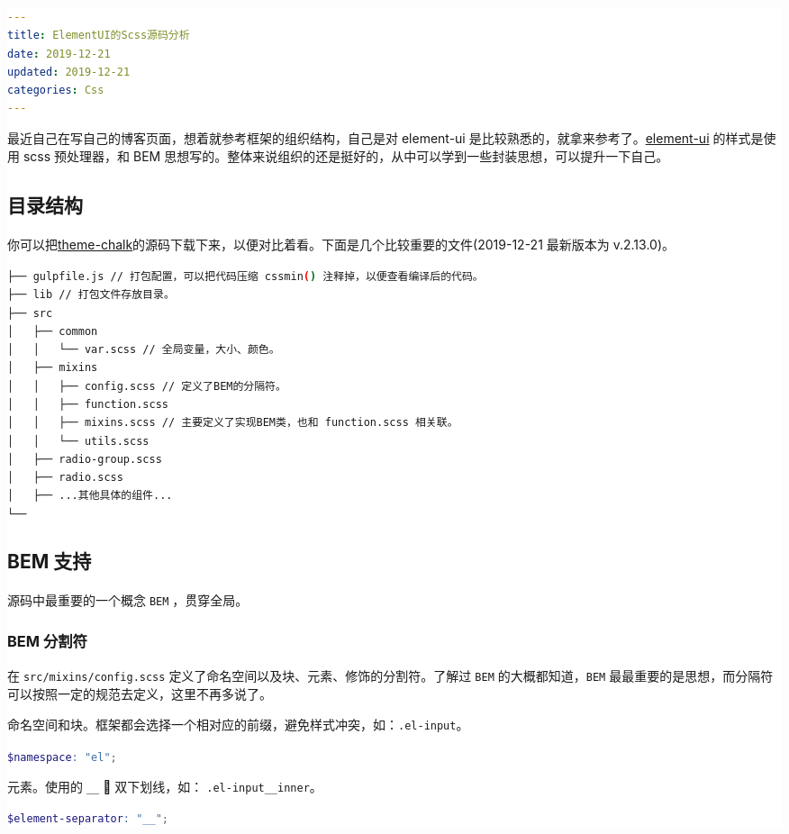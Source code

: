 ```yaml
---
title: ElementUI的Scss源码分析
date: 2019-12-21
updated: 2019-12-21
categories: Css
---
```


最近自己在写自己的博客页面，想着就参考框架的组织结构，自己是对 element-ui 是比较熟悉的，就拿来参考了。[element-ui](https://github.com/ElementUI/theme-chalk) 的样式是使用 scss 预处理器，和 BEM 思想写的。整体来说组织的还是挺好的，从中可以学到一些封装思想，可以提升一下自己。

## 目录结构

你可以把[theme-chalk](https://github.com/ElementUI/theme-chalk)的源码下载下来，以便对比着看。下面是几个比较重要的文件(2019-12-21 最新版本为 v.2.13.0)。

```sh
├── gulpfile.js // 打包配置，可以把代码压缩 cssmin() 注释掉，以便查看编译后的代码。
├── lib // 打包文件存放目录。
├── src
│   ├── common
│   │   └── var.scss // 全局变量，大小、颜色。
│   ├── mixins
│   │   ├── config.scss // 定义了BEM的分隔符。
│   │   ├── function.scss
│   │   ├── mixins.scss // 主要定义了实现BEM类，也和 function.scss 相关联。
│   │   └── utils.scss
│   ├── radio-group.scss
│   ├── radio.scss
│   ├── ...其他具体的组件...
└──
```

## BEM 支持

源码中最重要的一个概念 `BEM` ，贯穿全局。

### BEM 分割符

在 `src/mixins/config.scss` 定义了命名空间以及块、元素、修饰的分割符。了解过 `BEM` 的大概都知道，`BEM` 最最重要的是思想，而分隔符可以按照一定的规范去定义，这里不再多说了。

命名空间和块。框架都会选择一个相对应的前缀，避免样式冲突，如：`.el-input`。

```scss
$namespace: "el";
```

元素。使用的 `__`  双下划线，如： `.el-input__inner`。

```scss
$element-separator: "__";
```

